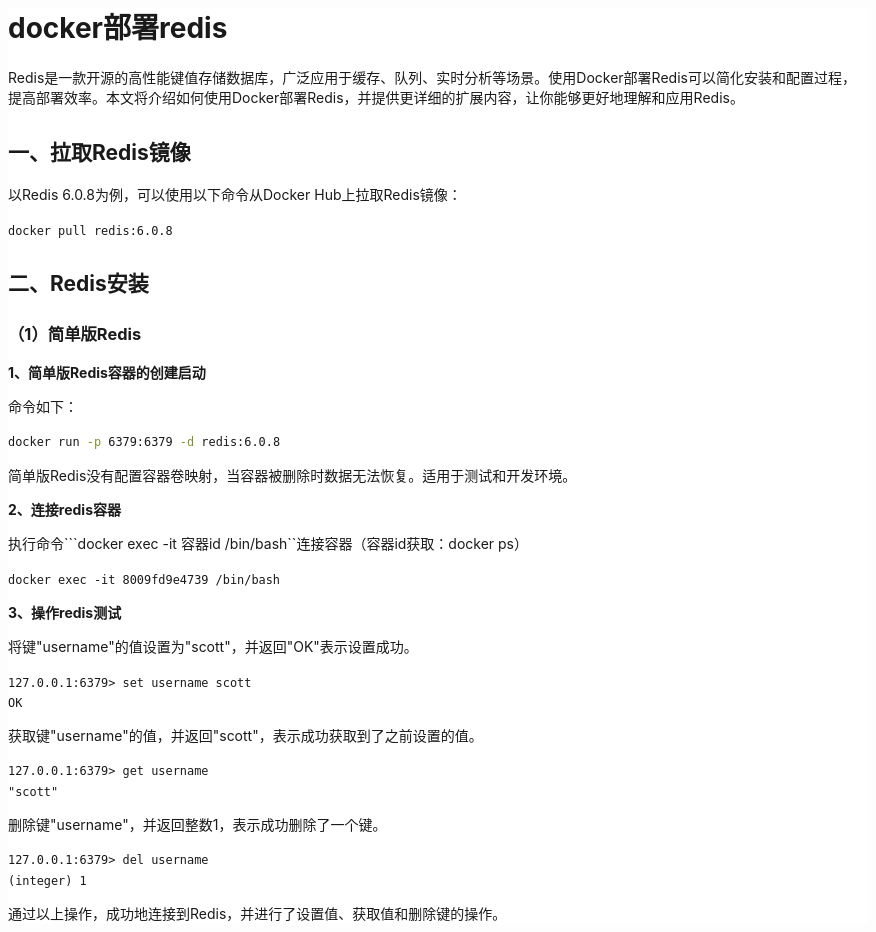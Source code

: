 # docker部署redis

Redis是一款开源的高性能键值存储数据库，广泛应用于缓存、队列、实时分析等场景。使用Docker部署Redis可以简化安装和配置过程，提高部署效率。本文将介绍如何使用Docker部署Redis，并提供更详细的扩展内容，让你能够更好地理解和应用Redis。

## 一、拉取Redis镜像

以Redis 6.0.8为例，可以使用以下命令从Docker Hub上拉取Redis镜像：

```bash
docker pull redis:6.0.8
```

## 二、Redis安装

### （1）简单版Redis

**1、简单版Redis容器的创建启动**

命令如下：

```bash
docker run -p 6379:6379 -d redis:6.0.8
```

简单版Redis没有配置容器卷映射，当容器被删除时数据无法恢复。适用于测试和开发环境。



**2、连接redis容器**

执行命令```docker exec -it 容器id /bin/bash``连接容器（容器id获取：docker ps）

```
docker exec -it 8009fd9e4739 /bin/bash
```

**3、操作redis测试**

将键"username"的值设置为"scott"，并返回"OK"表示设置成功。

```
127.0.0.1:6379> set username scott
OK
```
获取键"username"的值，并返回"scott"，表示成功获取到了之前设置的值。

```
127.0.0.1:6379> get username
"scott"
```
删除键"username"，并返回整数1，表示成功删除了一个键。

```
127.0.0.1:6379> del username
(integer) 1
```
通过以上操作，成功地连接到Redis，并进行了设置值、获取值和删除键的操作。
